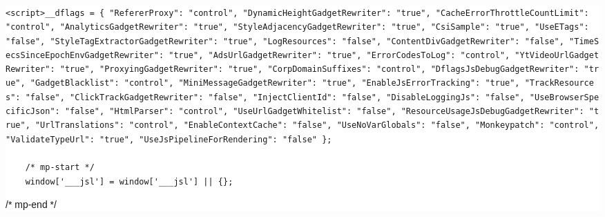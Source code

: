     <script>__dflags = { "RefererProxy": "control", "DynamicHeightGadgetRewriter": "true", "CacheErrorThrottleCountLimit": "control", "AnalyticsGadgetRewriter": "true", "StyleAdjacencyGadgetRewriter": "true", "CsiSample": "true", "UseETags": "false", "StyleTagExtractorGadgetRewriter": "true", "LogResources": "false", "ContentDivGadgetRewriter": "false", "TimeSecsSinceEpochEnvGadgetRewriter": "true", "AdsUrlGadgetRewriter": "true", "ErrorCodesToLog": "control", "YtVideoUrlGadgetRewriter": "true", "ProxyingGadgetRewriter": "true", "CorpDomainSuffixes": "control", "DflagsJsDebugGadgetRewriter": "true", "GadgetBlacklist": "control", "MiniMessageGadgetRewriter": "true", "EnableJsErrorTracking": "true", "TrackResources": "false", "ClickTrackGadgetRewriter": "false", "InjectClientId": "false", "DisableLoggingJs": "false", "UseBrowserSpecificJson": "false", "HtmlParser": "control", "UseUrlGadgetWhitelist": "false", "ResourceUsageJsDebugGadgetRewriter": "true", "UrlTranslations": "control", "EnableContextCache": "false", "UseNoVarGlobals": "false", "Monkeypatch": "control", "ValidateTypeUrl": "true", "UseJsPipelineForRendering": "false" };

        /* mp-start */
        window['___jsl'] = window['___jsl'] || {};
/* mp-end */
    </script>
    <style type="text/css">
        body,
        td,
        div,
        span,
        p {
            font-family: arial, sans-serif;
        }

        a {
            color: #0000cc;
        }

        a:visited {
            color: #551a8b;
        }

        a:active {
            color: #ff0000;
        }

        body {
            margin: 0px;
            padding: 0px;
            background-color: white;
        }
    </style>
    <script>window['__isgadget'] = true;</script>
    <script>window['___jsl'] = window['___jsl'] || {}; (window['___jsl']['ci'] = (window['___jsl']['ci'] || [])).push({ "core.io": { "jsonProxyUrl": "//%host%/gadgets/makeRequest", "proxyUrl": "//www.gmodules.com/gadgets/proxy/refresh=%refresh%&container=%container%%rewriteMime%&gadget=%gadget%/%rawurl%" }, "shindig.auth": { "authToken": "", "trustedJson": "" }, "core.util": { "core": {} } }); var safeJSON = window.safeJSON;
        var tamings___ = window.tamings___ || [];
        var bridge___;
        var caja___ = window.caja___;
        var ___ = window.___;;
        var gapi = window.gapi || {}; gapi.client = window.gapi && window.gapi.client || {};
        ;
        ;
        var gadgets = window.gadgets || {}, shindig = window.shindig || {}, osapi = window.osapi = window.osapi || {};
        ;
        window['___cfg'] = window['___cfg'] || window['___gcfg'];;
        if (!window.gadgets["config"]) {
            gadgets.config = function () {
                var f;
                var h = {};
                var b = {};